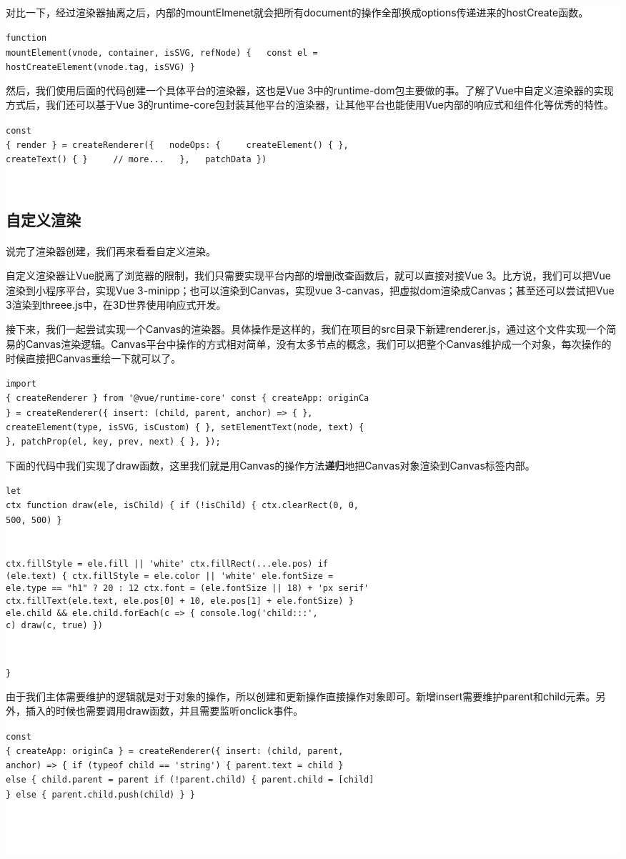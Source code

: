 </code></pre><p>对比一下，经过渲染器抽离之后，内部的mountElmenet就会把所有document的操作全部换成options传递进来的hostCreate函数。</p><pre><code class="language-javascript">function mountElement(vnode, container, isSVG, refNode) {
&nbsp; const el = hostCreateElement(vnode.tag, isSVG)
}
</code></pre><p>然后，我们使用后面的代码创建一个具体平台的渲染器，这也是Vue 3中的runtime-dom包主要做的事。了解了Vue中自定义渲染器的实现方式后，我们还可以基于Vue 3的runtime-core包封装其他平台的渲染器，让其他平台也能使用Vue内部的响应式和组件化等优秀的特性。</p><pre><code class="language-javascript">const { render } = createRenderer({
&nbsp; nodeOps: {
&nbsp; &nbsp; createElement() {   },
&nbsp; &nbsp; createText() {   }
&nbsp; &nbsp; // more...
&nbsp; },
&nbsp; patchData
})

</code></pre><h2>自定义渲染</h2><p>说完了渲染器创建，我们再来看看自定义渲染。</p><p>自定义渲染器让Vue脱离了浏览器的限制，我们只需要实现平台内部的增删改查函数后，就可以直接对接Vue 3。比方说，我们可以把Vue渲染到小程序平台，实现Vue 3-minipp；也可以渲染到Canvas，实现vue 3-canvas，把虚拟dom渲染成Canvas；甚至还可以尝试把Vue 3渲染到threee.js中，在3D世界使用响应式开发。</p><p>接下来，我们一起尝试实现一个Canvas的渲染器。具体操作是这样的，我们在项目的src目录下新建renderer.js，通过这个文件实现一个简易的Canvas渲染逻辑。Canvas平台中操作的方式相对简单，没有太多节点的概念，我们可以把整个Canvas维护成一个对象，每次操作的时候直接把Canvas重绘一下就可以了。</p><pre><code class="language-javascript">import { createRenderer } from '@vue/runtime-core'
const { createApp: originCa } = createRenderer({
  insert: (child, parent, anchor) =&gt; {
  },
  createElement(type, isSVG, isCustom) {
  },
  setElementText(node, text) {
  },
  patchProp(el, key, prev, next) {
  },
});
</code></pre><p>下面的代码中我们实现了draw函数，这里我们就是用Canvas的操作方法<strong>递归</strong>地把Canvas对象渲染到Canvas标签内部。</p><pre><code class="language-javascript">let ctx
function draw(ele, isChild) {
  if (!isChild) {
    ctx.clearRect(0, 0, 500, 500)
  }

  ctx.fillStyle = ele.fill || 'white'
  ctx.fillRect(...ele.pos)
  if (ele.text) {
    ctx.fillStyle = ele.color || 'white'
    ele.fontSize = ele.type == "h1" ? 20 : 12
    ctx.font = (ele.fontSize || 18) + 'px serif'
    ctx.fillText(ele.text, ele.pos[0] + 10, ele.pos[1] + ele.fontSize)
  }
  ele.child &amp;&amp; ele.child.forEach(c =&gt; {
    console.log('child:::', c)
    draw(c, true)
  })

}
</code></pre><p>由于我们主体需要维护的逻辑就是对于对象的操作，所以创建和更新操作直接操作对象即可。新增insert需要维护parent和child元素。另外，插入的时候也需要调用draw函数，并且需要监听onclick事件。</p><pre><code class="language-javascript">const { createApp: originCa } = createRenderer({
  insert: (child, parent, anchor) =&gt; {
    if (typeof child == 'string') {
      parent.text = child
    } else {
      child.parent = parent
      if (!parent.child) {
        parent.child = [child]
      } else {
        parent.child.push(child)
      }
    }